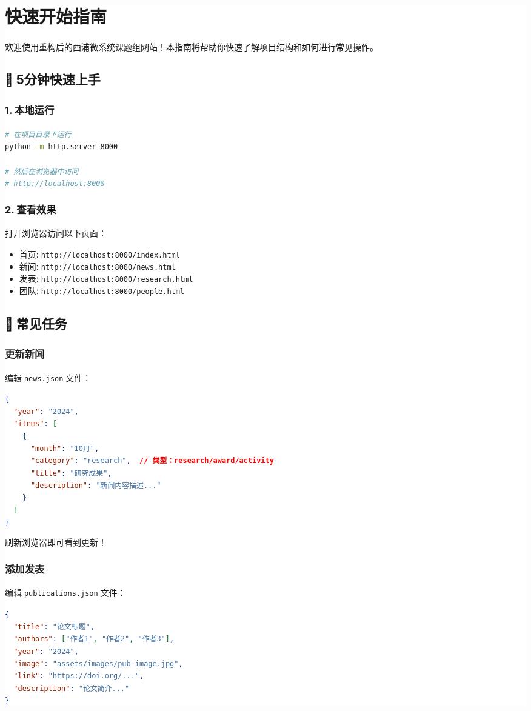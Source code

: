 # 快速开始指南

欢迎使用重构后的西浦微系统课题组网站！本指南将帮助你快速了解项目结构和如何进行常见操作。

## 🚀 5分钟快速上手

### 1. 本地运行

```bash
# 在项目目录下运行
python -m http.server 8000

# 然后在浏览器中访问
# http://localhost:8000
```

### 2. 查看效果

打开浏览器访问以下页面：
- 首页: `http://localhost:8000/index.html`
- 新闻: `http://localhost:8000/news.html`
- 发表: `http://localhost:8000/research.html`
- 团队: `http://localhost:8000/people.html`

## 📝 常见任务

### 更新新闻

编辑 `news.json` 文件：

```json
{
  "year": "2024",
  "items": [
    {
      "month": "10月",
      "category": "research",  // 类型：research/award/activity
      "title": "研究成果",
      "description": "新闻内容描述..."
    }
  ]
}
```

刷新浏览器即可看到更新！

### 添加发表

编辑 `publications.json` 文件：

```json
{
  "title": "论文标题",
  "authors": ["作者1", "作者2", "作者3"],
  "year": "2024",
  "image": "assets/images/pub-image.jpg",
  "link": "https://doi.org/...",
  "description": "论文简介..."
}
```
